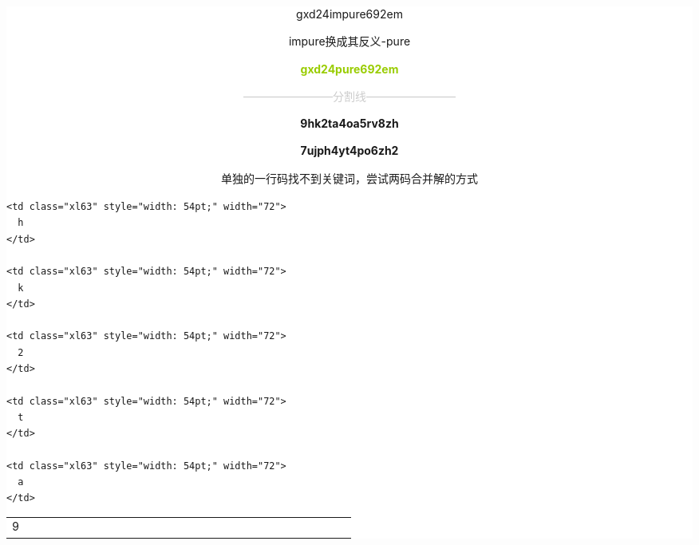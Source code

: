 <p style="text-align: center;">
  gxd24impure692em
</p>

<p style="text-align: center;">
  impure换成其反义-pure
</p>

<p style="text-align: center;">
  <span style="color: #99cc00;"><strong>gxd24pure692em</strong></span>
</p>

<p style="text-align: center;">
  <span style="color: #cccccc;">————————分割线————————</span>
</p>

<p style="text-align: center;">
  <strong>9hk2ta4oa5rv8zh</strong>
</p>

<p style="text-align: center;">
  <strong>7ujph4yt4po6zh2</strong>
</p>

<p style="text-align: center;">
  单独的一行码找不到关键词，尝试两码合并解的方式
</p>

<table class=" aligncenter" style="border-collapse: collapse; width: 324pt;" border="0" width="432" cellspacing="0" cellpadding="0">
  <colgroup> <col style="width: 54pt;" span="6" width="72" /> </colgroup> <tr style="height: 13.5pt;">
    <td class="xl63" style="height: 13.5pt; width: 54pt;" width="72" height="18">
      9
    </td>
    
    <td class="xl63" style="width: 54pt;" width="72">
      h
    </td>
    
    <td class="xl63" style="width: 54pt;" width="72">
      k
    </td>
    
    <td class="xl63" style="width: 54pt;" width="72">
      2
    </td>
    
    <td class="xl63" style="width: 54pt;" width="72">
      t
    </td>
    
    <td class="xl63" style="width: 54pt;" width="72">
      a
    </td>
  </tr>
  